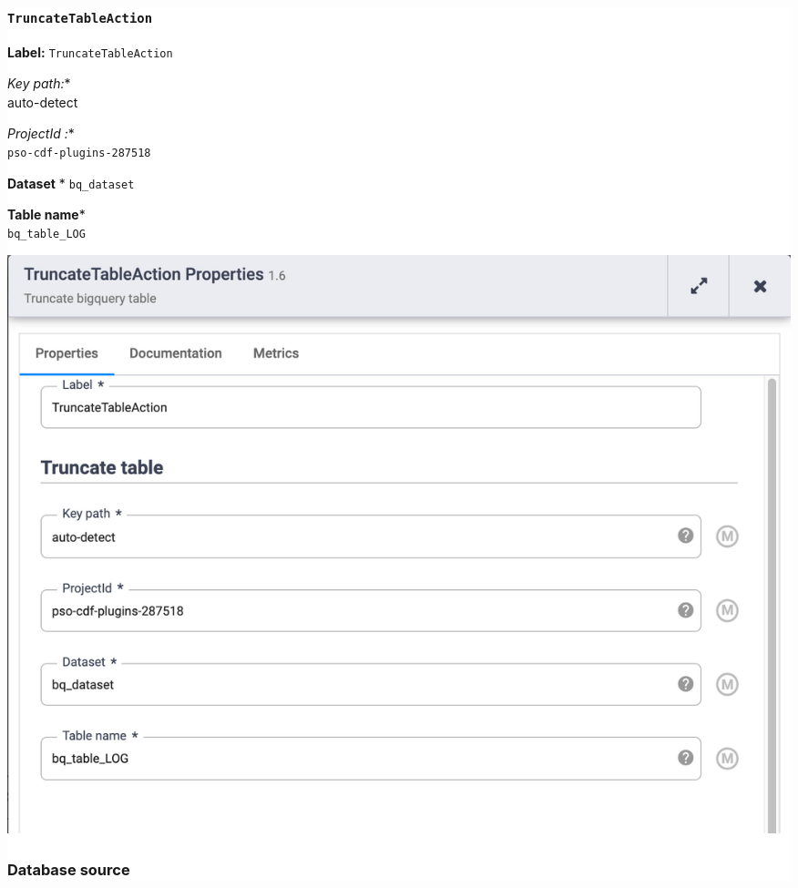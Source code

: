 ### `TruncateTableAction`

**Label:**
`TruncateTableAction`

**Key path*:**  
auto-detect

**ProjectId* :**  
`pso-cdf-plugins-287518`

**Dataset** *
`bq_dataset`

**Table name***  
`bq_table_LOG`

![image](img/11-truncate_table_action_ui_pipeline_parameters.png)

### Database source
